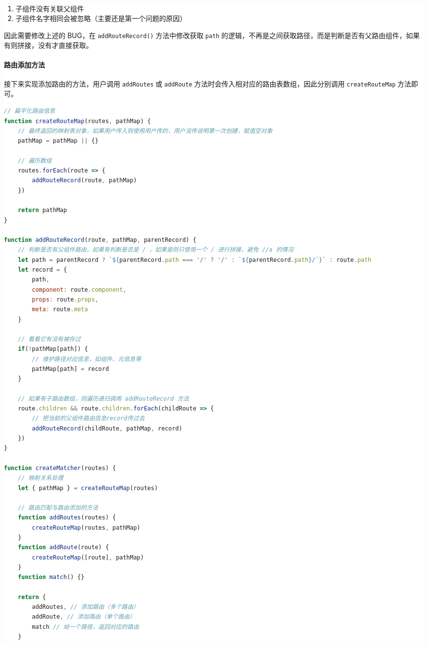 1. 子组件没有关联父组件
2. 子组件名字相同会被忽略（主要还是第一个问题的原因）

因此需要修改上述的 BUG，在 `addRouteRecord()` 方法中修改获取 `path` 的逻辑，不再是之间获取路径，而是判断是否有父路由组件，如果有则拼接，没有才直接获取。

#### 路由添加方法

接下来实现添加路由的方法，用户调用 `addRoutes` 或 `addRoute` 方法时会传入相对应的路由表数组，因此分别调用 `createRouteMap` 方法即可。

```js
// 扁平化路由信息
function createRouteMap(routes, pathMap) {
    // 最终返回的映射表对象，如果用户传入则使用用户传的，用户没传说明第一次创建，赋值空对象
    pathMap = pathMap || {}
    
    // 遍历数组
    routes.forEach(route => {
        addRouteRecord(route, pathMap)
    })
    
    return pathMap
}

function addRouteRecord(route, pathMap, parentRecord) {
    // 判断是否有父组件路由，如果有判断是否是 / ，如果是则只使用一个 / 进行拼接，避免 //a 的情况
    let path = parentRecord ? `${parentRecord.path === '/' ? '/' : `${parentRecord.path}/`}` : route.path
    let record = {
        path,
        component: route.component,
        props: route.props,
        meta: route.meta
    }
    
    // 看看它有没有被存过
    if(!pathMap[path]) {
        // 维护路径对应信息，如组件、元信息等
        pathMap[path] = record
    }
    
    // 如果有子路由数组，则遍历递归调用 addRouteRecord 方法
    route.children && route.children.forEach(childRoute => {
        // 把当前的父组件路由信息record传过去
        addRouteRecord(childRoute, pathMap, record)
    })
}

function createMatcher(routes) {
    // 映射关系处理
    let { pathMap } = createRouteMap(routes)
    
    // 路由匹配与路由添加的方法
    function addRoutes(routes) {
        createRouteMap(routes, pathMap)
    }
    function addRoute(route) {
        createRouteMap([route], pathMap)
    }
    function match() {}
    
    return {
        addRoutes, // 添加路由（多个路由）
        addRoute, // 添加路由（单个路由）
        match // 给一个路径，返回对应的路由
    }
```